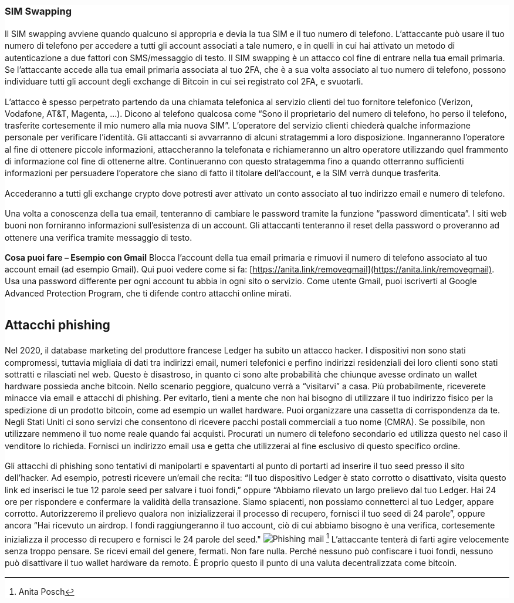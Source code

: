 ### SIM Swapping
Il SIM swapping avviene quando qualcuno si appropria e devia la tua SIM e il tuo numero di telefono. L’attaccante può usare il tuo numero di telefono per accedere a tutti gli account associati a tale numero, e in quelli in cui hai attivato un metodo di autenticazione a due fattori con SMS/messaggio di testo. Il SIM swapping è un attacco col fine di entrare nella tua email primaria. Se l’attaccante accede alla tua email primaria associata al tuo 2FA, che è a sua volta associato al tuo numero di telefono, possono individuare tutti gli account degli exchange di Bitcoin in cui sei registrato col 2FA, e svuotarli.

L’attacco è spesso perpetrato partendo da una chiamata telefonica al servizio clienti del tuo fornitore telefonico (Verizon, Vodafone, AT&T, Magenta, ...). Dicono al telefono qualcosa come “Sono il proprietario del numero di telefono, ho perso il telefono, trasferite cortesemente il mio numero alla mia nuova SIM”. L’operatore del servizio clienti chiederà qualche informazione personale per verificare l’identità. Gli attaccanti si avvarranno di alcuni stratagemmi a loro disposizione. Inganneranno l’operatore al fine di ottenere piccole informazioni, attaccheranno la telefonata e richiameranno un altro operatore utilizzando quel frammento di informazione col fine di ottenerne altre. Continueranno con questo stratagemma fino a quando otterranno sufficienti informazioni per persuadere l’operatore che siano di fatto il titolare dell’account, e la SIM verrà dunque trasferita.

Accederanno a tutti gli exchange crypto dove potresti aver attivato un conto associato al tuo indirizzo email e numero di telefono.

Una volta a conoscenza della tua email, tenteranno di cambiare le password tramite la funzione “password dimenticata”. I siti web buoni non forniranno informazioni sull’esistenza di un account. Gli attaccanti tenteranno il reset della password o proveranno ad ottenere una verifica tramite messaggio di testo.

**Cosa puoi fare – Esempio con Gmail**
Blocca l’account della tua email primaria e rimuovi il numero di telefono associato al tuo account email (ad esempio Gmail). Qui puoi vedere come si fa: [https://anita.link/removegmail](https://anita.link/removegmail). Usa una password differente per ogni account tu abbia in ogni sito o servizio. Come utente Gmail, puoi iscriverti al Google Advanced Protection Program, che ti difende contro attacchi online mirati.

## Attacchi phishing
Nel 2020, il database marketing del produttore francese Ledger ha subito un attacco hacker. I dispositivi non sono stati compromessi, tuttavia migliaia di dati tra indirizzi email, numeri telefonici e perfino indirizzi residenziali dei loro clienti sono stati sottratti e rilasciati nel web. Questo è disastroso, in quanto ci sono alte probabilità che chiunque avesse ordinato un wallet hardware possieda anche bitcoin. Nello scenario peggiore, qualcuno verrà a “visitarvi” a casa. Più probabilmente, riceverete minacce via email e attacchi di phishing. Per evitarlo, tieni a mente che non hai bisogno di utilizzare il tuo indirizzo fisico per la spedizione di un prodotto bitcoin, come ad esempio un wallet hardware. Puoi organizzare una cassetta di corrispondenza da te. Negli Stati Uniti ci sono servizi che consentono di ricevere pacchi postali commerciali a tuo nome (CMRA). Se possibile, non utilizzare nemmeno il tuo nome reale quando fai acquisti. Procurati un numero di telefono secondario ed utilizza questo nel caso il venditore lo richieda. Fornisci un indirizzo email usa e getta che utilizzerai al fine esclusivo di questo specifico ordine.

Gli attacchi di phishing sono tentativi di manipolarti e spaventarti al punto di portarti ad inserire il tuo seed presso il sito dell’hacker. Ad esempio, potresti ricevere un’email che recita: “Il tuo dispositivo Ledger è stato corrotto o disattivato, visita questo link ed inserisci le tue 12 parole seed per salvare i tuoi fondi,” oppure “Abbiamo rilevato un largo prelievo dal tuo Ledger. Hai 24 ore per rispondere e confermare la validità della transazione. Siamo spiacenti, non possiamo connetterci al tuo Ledger, appare corrotto. Autorizzeremo il prelievo qualora non inizializzerai il processo di recupero, fornisci il tuo seed di 24 parole”, oppure ancora “Hai ricevuto un airdrop. I fondi raggiungeranno il tuo account, ciò di cui abbiamo bisogno è una verifica, cortesemente inizializza il processo di recupero e fornisci le 24 parole del seed."
![Phishing mail](assets/_phishing-mail-ledger.png) [^70]
L’attaccante tenterà di farti agire velocemente senza troppo pensare. Se ricevi email del genere, fermati. Non fare nulla. Perché nessuno può confiscare i tuoi fondi, nessuno può disattivare il tuo wallet hardware da remoto. È proprio questo il punto di una valuta decentralizzata come bitcoin.


[^70]: Anita Posch  
[^71]: [Source @ElectrumWallet](https://twitter.com/ElectrumWallet/status/1144678604523147265?s=20)  